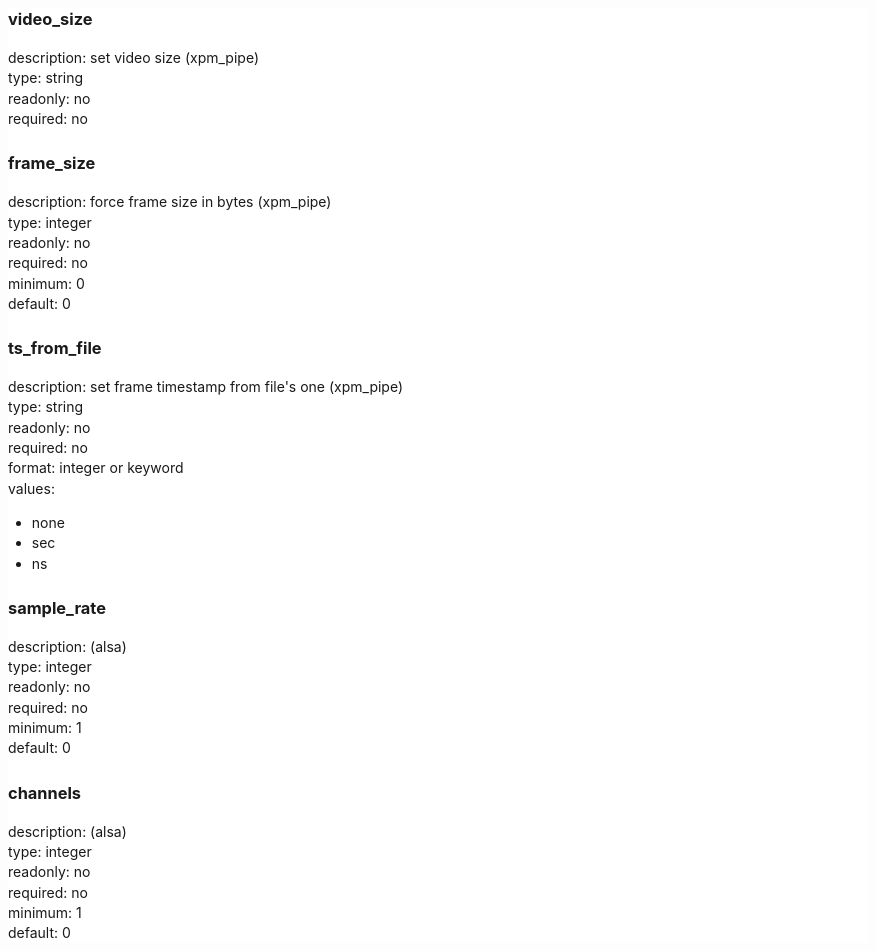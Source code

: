 ### video_size

  
description:
set video size (xpm_pipe)  
type: string  
readonly: no  
required: no  

### frame_size

  
description:
force frame size in bytes (xpm_pipe)  
type: integer  
readonly: no  
required: no  
minimum: 0  
default: 0  

### ts_from_file

  
description:
set frame timestamp from file&#39;s one (xpm_pipe)  
type: string  
readonly: no  
required: no  
format: integer or keyword  
values:  

* none
* sec
* ns

### sample_rate

  
description:
(alsa)  
type: integer  
readonly: no  
required: no  
minimum: 1  
default: 0  

### channels

  
description:
(alsa)  
type: integer  
readonly: no  
required: no  
minimum: 1  
default: 0  

